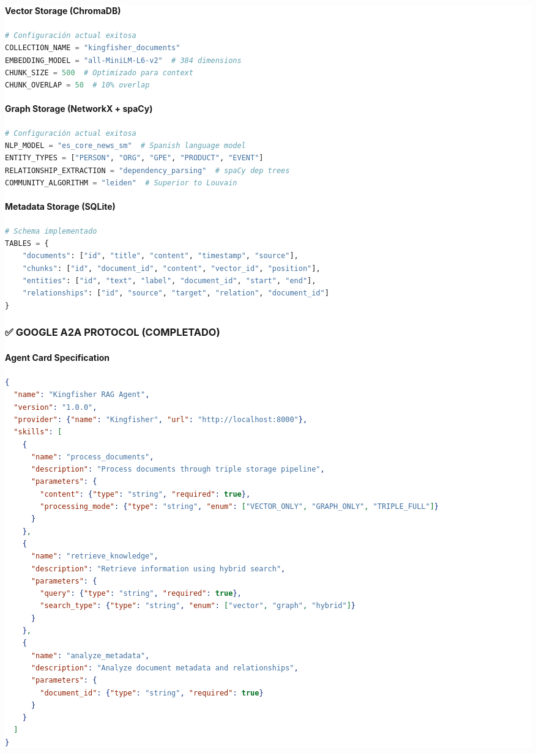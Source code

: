#### **Vector Storage (ChromaDB)**
```python
# Configuración actual exitosa
COLLECTION_NAME = "kingfisher_documents"
EMBEDDING_MODEL = "all-MiniLM-L6-v2"  # 384 dimensions
CHUNK_SIZE = 500  # Optimizado para context
CHUNK_OVERLAP = 50  # 10% overlap
```

#### **Graph Storage (NetworkX + spaCy)**
```python
# Configuración actual exitosa
NLP_MODEL = "es_core_news_sm"  # Spanish language model
ENTITY_TYPES = ["PERSON", "ORG", "GPE", "PRODUCT", "EVENT"]
RELATIONSHIP_EXTRACTION = "dependency_parsing"  # spaCy dep trees
COMMUNITY_ALGORITHM = "leiden"  # Superior to Louvain
```

#### **Metadata Storage (SQLite)**
```python
# Schema implementado
TABLES = {
    "documents": ["id", "title", "content", "timestamp", "source"],
    "chunks": ["id", "document_id", "content", "vector_id", "position"],
    "entities": ["id", "text", "label", "document_id", "start", "end"],
    "relationships": ["id", "source", "target", "relation", "document_id"]
}
```

### **✅ GOOGLE A2A PROTOCOL (COMPLETADO)**

#### **Agent Card Specification**
```json
{
  "name": "Kingfisher RAG Agent",
  "version": "1.0.0",
  "provider": {"name": "Kingfisher", "url": "http://localhost:8000"},
  "skills": [
    {
      "name": "process_documents",
      "description": "Process documents through triple storage pipeline",
      "parameters": {
        "content": {"type": "string", "required": true},
        "processing_mode": {"type": "string", "enum": ["VECTOR_ONLY", "GRAPH_ONLY", "TRIPLE_FULL"]}
      }
    },
    {
      "name": "retrieve_knowledge", 
      "description": "Retrieve information using hybrid search",
      "parameters": {
        "query": {"type": "string", "required": true},
        "search_type": {"type": "string", "enum": ["vector", "graph", "hybrid"]}
      }
    },
    {
      "name": "analyze_metadata",
      "description": "Analyze document metadata and relationships", 
      "parameters": {
        "document_id": {"type": "string", "required": true}
      }
    }
  ]
}
```
